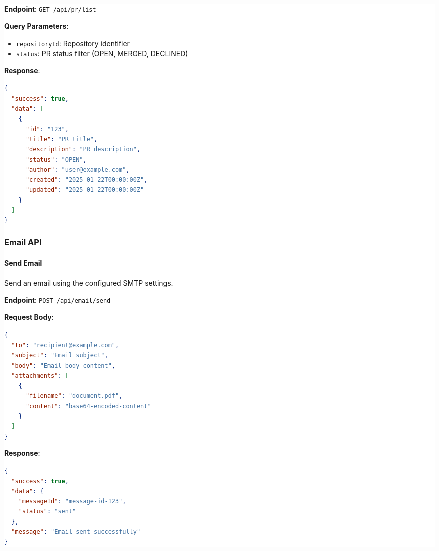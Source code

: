**Endpoint**: `GET /api/pr/list`

**Query Parameters**:
- `repositoryId`: Repository identifier
- `status`: PR status filter (OPEN, MERGED, DECLINED)

**Response**:
```json
{
  "success": true,
  "data": [
    {
      "id": "123",
      "title": "PR title",
      "description": "PR description",
      "status": "OPEN",
      "author": "user@example.com",
      "created": "2025-01-22T00:00:00Z",
      "updated": "2025-01-22T00:00:00Z"
    }
  ]
}
```

### Email API

#### Send Email
Send an email using the configured SMTP settings.

**Endpoint**: `POST /api/email/send`

**Request Body**:
```json
{
  "to": "recipient@example.com",
  "subject": "Email subject",
  "body": "Email body content",
  "attachments": [
    {
      "filename": "document.pdf",
      "content": "base64-encoded-content"
    }
  ]
}
```

**Response**:
```json
{
  "success": true,
  "data": {
    "messageId": "message-id-123",
    "status": "sent"
  },
  "message": "Email sent successfully"
}
```
